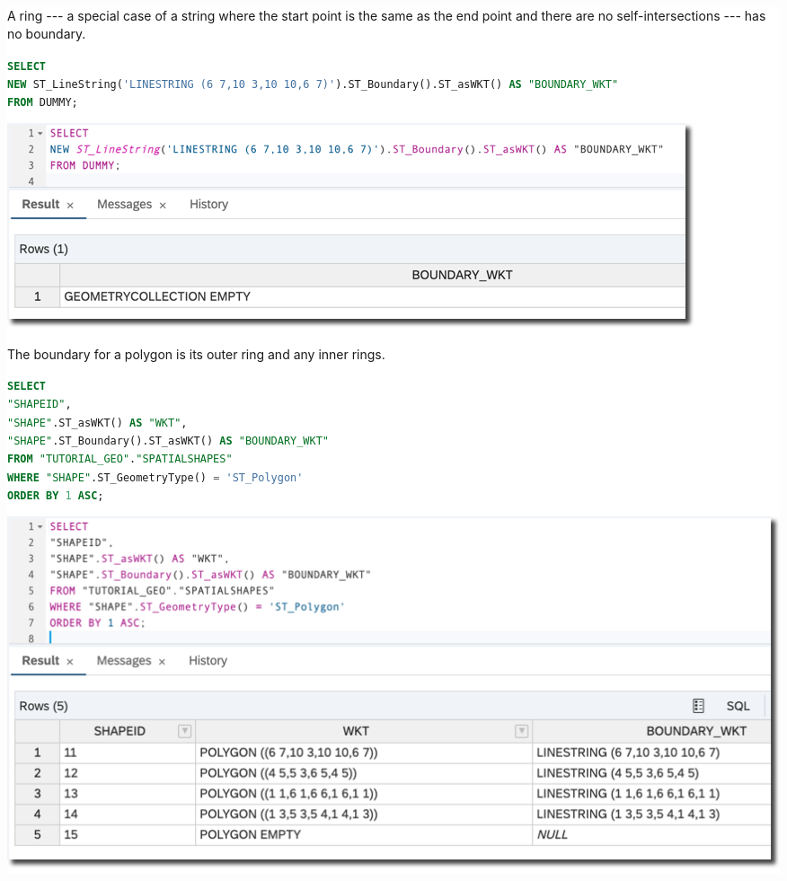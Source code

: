 A ring --- a special case of a string where the start point is the same as the end point and there are no self-intersections --- has no boundary.

```sql
SELECT
NEW ST_LineString('LINESTRING (6 7,10 3,10 10,6 7)').ST_Boundary().ST_asWKT() AS "BOUNDARY_WKT"
FROM DUMMY;
```

![Ring boundary](trans40b.png)

The boundary for a polygon is its outer ring and any inner rings.

```sql
SELECT
"SHAPEID",
"SHAPE".ST_asWKT() AS "WKT",
"SHAPE".ST_Boundary().ST_asWKT() AS "BOUNDARY_WKT"
FROM "TUTORIAL_GEO"."SPATIALSHAPES"
WHERE "SHAPE".ST_GeometryType() = 'ST_Polygon'
ORDER BY 1 ASC;
```

![Polygon boundary](trans50b.png)
